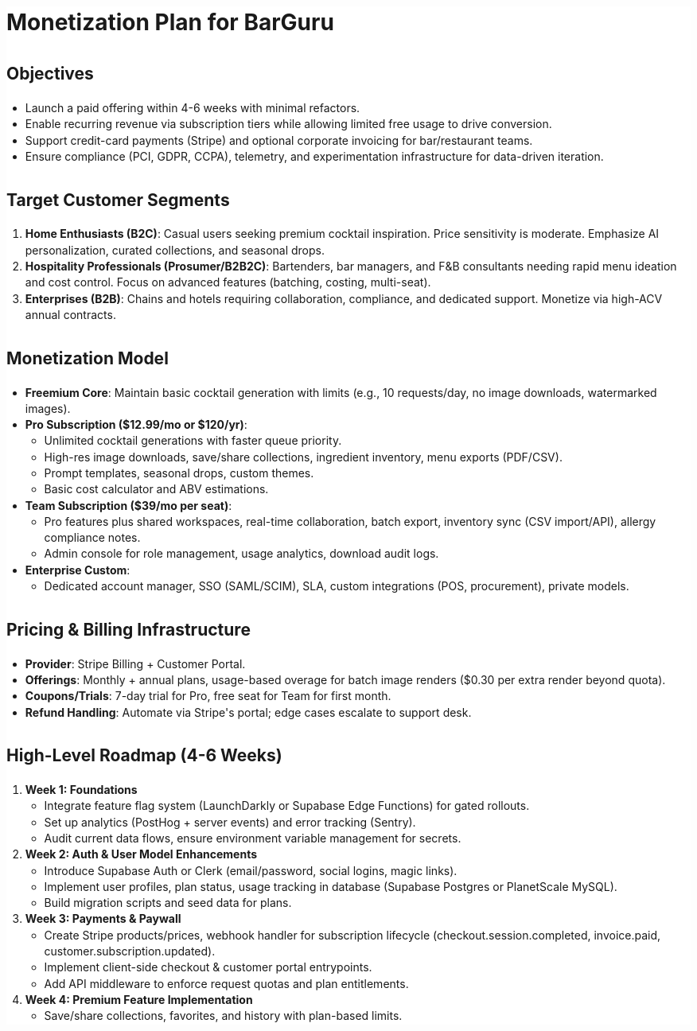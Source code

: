 # Monetization Plan for BarGuru

## Objectives
- Launch a paid offering within 4-6 weeks with minimal refactors.
- Enable recurring revenue via subscription tiers while allowing limited free usage to drive conversion.
- Support credit-card payments (Stripe) and optional corporate invoicing for bar/restaurant teams.
- Ensure compliance (PCI, GDPR, CCPA), telemetry, and experimentation infrastructure for data-driven iteration.

## Target Customer Segments
1. **Home Enthusiasts (B2C)**: Casual users seeking premium cocktail inspiration. Price sensitivity is moderate. Emphasize AI personalization, curated collections, and seasonal drops.
2. **Hospitality Professionals (Prosumer/B2B2C)**: Bartenders, bar managers, and F&B consultants needing rapid menu ideation and cost control. Focus on advanced features (batching, costing, multi-seat).
3. **Enterprises (B2B)**: Chains and hotels requiring collaboration, compliance, and dedicated support. Monetize via high-ACV annual contracts.

## Monetization Model
- **Freemium Core**: Maintain basic cocktail generation with limits (e.g., 10 requests/day, no image downloads, watermarked images).
- **Pro Subscription ($12.99/mo or $120/yr)**:
  - Unlimited cocktail generations with faster queue priority.
  - High-res image downloads, save/share collections, ingredient inventory, menu exports (PDF/CSV).
  - Prompt templates, seasonal drops, custom themes.
  - Basic cost calculator and ABV estimations.
- **Team Subscription ($39/mo per seat)**:
  - Pro features plus shared workspaces, real-time collaboration, batch export, inventory sync (CSV import/API), allergy compliance notes.
  - Admin console for role management, usage analytics, download audit logs.
- **Enterprise Custom**:
  - Dedicated account manager, SSO (SAML/SCIM), SLA, custom integrations (POS, procurement), private models.

## Pricing & Billing Infrastructure
- **Provider**: Stripe Billing + Customer Portal.
- **Offerings**: Monthly + annual plans, usage-based overage for batch image renders ($0.30 per extra render beyond quota).
- **Coupons/Trials**: 7-day trial for Pro, free seat for Team for first month.
- **Refund Handling**: Automate via Stripe's portal; edge cases escalate to support desk.

## High-Level Roadmap (4-6 Weeks)
1. **Week 1: Foundations**
   - Integrate feature flag system (LaunchDarkly or Supabase Edge Functions) for gated rollouts.
   - Set up analytics (PostHog + server events) and error tracking (Sentry).
   - Audit current data flows, ensure environment variable management for secrets.
2. **Week 2: Auth & User Model Enhancements**
   - Introduce Supabase Auth or Clerk (email/password, social logins, magic links).
   - Implement user profiles, plan status, usage tracking in database (Supabase Postgres or PlanetScale MySQL).
   - Build migration scripts and seed data for plans.
3. **Week 3: Payments & Paywall**
   - Create Stripe products/prices, webhook handler for subscription lifecycle (checkout.session.completed, invoice.paid, customer.subscription.updated).
   - Implement client-side checkout & customer portal entrypoints.
   - Add API middleware to enforce request quotas and plan entitlements.
4. **Week 4: Premium Feature Implementation**
   - Save/share collections, favorites, and history with plan-based limits.